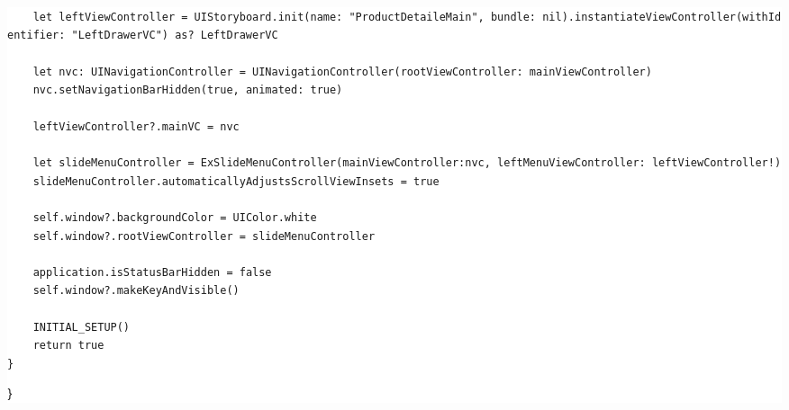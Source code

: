         
        let leftViewController = UIStoryboard.init(name: "ProductDetaileMain", bundle: nil).instantiateViewController(withIdentifier: "LeftDrawerVC") as? LeftDrawerVC
        
        let nvc: UINavigationController = UINavigationController(rootViewController: mainViewController)
        nvc.setNavigationBarHidden(true, animated: true)
        
        leftViewController?.mainVC = nvc
        
        let slideMenuController = ExSlideMenuController(mainViewController:nvc, leftMenuViewController: leftViewController!)
        slideMenuController.automaticallyAdjustsScrollViewInsets = true
        
        self.window?.backgroundColor = UIColor.white
        self.window?.rootViewController = slideMenuController
        
        application.isStatusBarHidden = false
        self.window?.makeKeyAndVisible()
        
        INITIAL_SETUP()
        return true
    }
    
   
   

}
